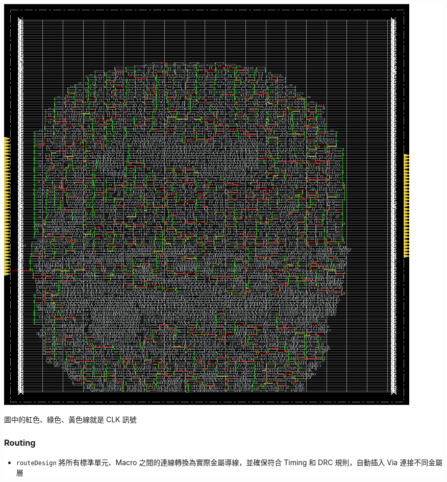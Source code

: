 ![Clock Tree Synthesis](./images/vlsi-physical-design-automation/ClockTreeSynthesis.png)

圖中的紅色、綠色、黃色線就是 CLK 訊號

### Routing

- `routeDesign`
  將所有標準單元、Macro 之間的連線轉換為實際金屬導線，並確保符合 Timing 和 DRC 規則，自動插入 Via 連接不同金屬層
